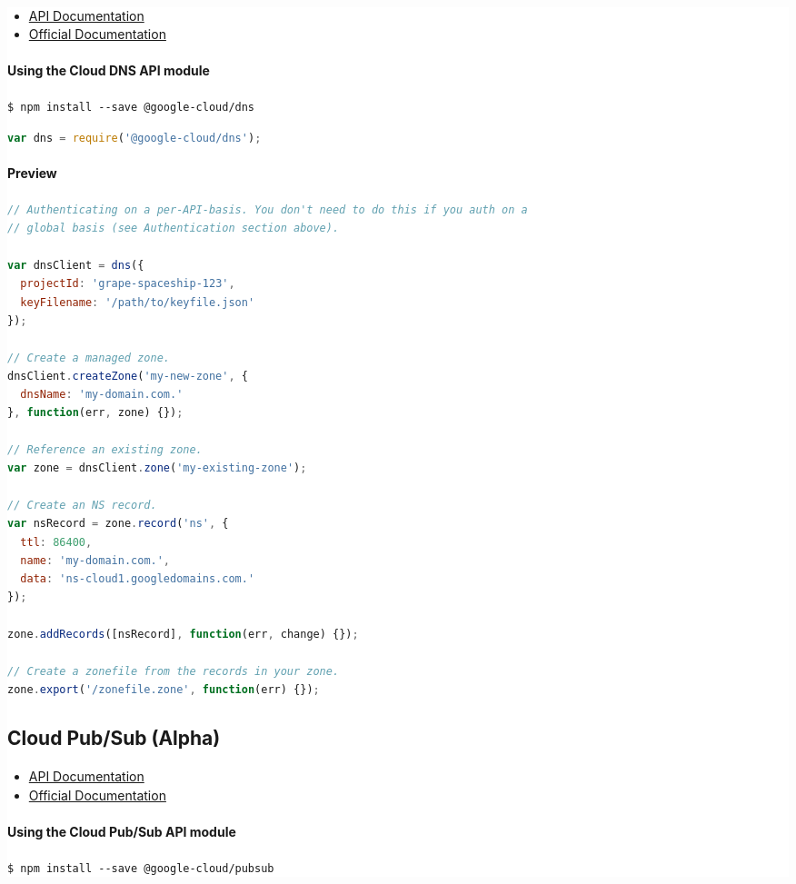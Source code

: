 - [API Documentation][gcloud-dns-docs]
- [Official Documentation][cloud-dns-docs]

#### Using the Cloud DNS API module

```
$ npm install --save @google-cloud/dns
```

```js
var dns = require('@google-cloud/dns');
```

#### Preview

```js
// Authenticating on a per-API-basis. You don't need to do this if you auth on a
// global basis (see Authentication section above).

var dnsClient = dns({
  projectId: 'grape-spaceship-123',
  keyFilename: '/path/to/keyfile.json'
});

// Create a managed zone.
dnsClient.createZone('my-new-zone', {
  dnsName: 'my-domain.com.'
}, function(err, zone) {});

// Reference an existing zone.
var zone = dnsClient.zone('my-existing-zone');

// Create an NS record.
var nsRecord = zone.record('ns', {
  ttl: 86400,
  name: 'my-domain.com.',
  data: 'ns-cloud1.googledomains.com.'
});

zone.addRecords([nsRecord], function(err, change) {});

// Create a zonefile from the records in your zone.
zone.export('/zonefile.zone', function(err) {});
```


## Cloud Pub/Sub (Alpha)

- [API Documentation][gcloud-pubsub-docs]
- [Official Documentation][cloud-pubsub-docs]

#### Using the Cloud Pub/Sub API module

```
$ npm install --save @google-cloud/pubsub
```


[gcloud-homepage]: https://googlecloudplatform.github.io/google-cloud-node/
[gcloud-docs]: https://googlecloudplatform.github.io/google-cloud-node/#/docs
[gcloud-bigquery-docs]: https://googlecloudplatform.github.io/google-cloud-node/#/docs/bigquery
[gcloud-bigtable-docs]: https://googlecloudplatform.github.io/google-cloud-node/#/docs/bigtable
[gcloud-compute-docs]: https://googlecloudplatform.github.io/google-cloud-node/#/docs/compute
[gcloud-datastore-docs]: https://googlecloudplatform.github.io/google-cloud-node/#/docs/datastore
[gcloud-dns-docs]: https://googlecloudplatform.github.io/google-cloud-node/#/docs/dns
[gcloud-language-docs]: https://googlecloudplatform.github.io/google-cloud-node/#/docs/language
[gcloud-logging-docs]: https://googlecloudplatform.github.io/google-cloud-node/#/docs/logging
[gcloud-prediction-docs]: https://googlecloudplatform.github.io/google-cloud-node/#/docs/prediction
[gcloud-pubsub-docs]: https://googlecloudplatform.github.io/google-cloud-node/#/docs/pubsub
[gcloud-resource-docs]: https://googlecloudplatform.github.io/google-cloud-node/#/docs/resource
[gcloud-spanner-docs]: https://googlecloudplatform.github.io/google-cloud-node/#/docs/spanner
[gcloud-speech-docs]: https://googlecloudplatform.github.io/google-cloud-node/#/docs/speech
[gcloud-storage-docs]: https://googlecloudplatform.github.io/google-cloud-node/#/docs/storage
[gcloud-translate-docs]: https://googlecloudplatform.github.io/google-cloud-node/#/docs/translate
[gcloud-vision-docs]: https://googlecloudplatform.github.io/google-cloud-node/#/docs/vision
[nodejs-getting-started]: https://github.com/GoogleCloudPlatform/nodejs-getting-started
[nodejs-getting-started-tutorial]: https://cloud.google.com/nodejs/getting-started/hello-world
[gcloud-todos]: https://github.com/GoogleCloudPlatform/gcloud-node-todos
[gitnpm]: https://github.com/stephenplusplus/gitnpm
[gcloud-kvstore]: https://github.com/stephenplusplus/gcloud-kvstore
[hya-wave]: https://wav.hya.io
[hya-io]: https://hya.io
[gstore-node]: https://github.com/sebelga/gstore-node
[gstore-api]: https://github.com/sebelga/gstore-api
[dev-console]: https://console.developers.google.com/project
[gce-how-to]: https://cloud.google.com/compute/docs/authentication#using
[api-key-howto]: https://cloud.google.com/translate/v2/using_rest#auth
[googleapis]: https://github.com/google/google-api-nodejs-client
[cloud-bigquery-docs]: https://cloud.google.com/bigquery/what-is-bigquery
[cloud-bigtable-docs]: https://cloud.google.com/bigtable/docs
[cloud-bigtable-instance]: https://cloud.google.com/bigtable/docs/creating-instance
[cloud-compute-docs]: https://cloud.google.com/compute/docs
[cloud-datastore-docs]: https://cloud.google.com/datastore/docs
[cloud-datastore-activation]: https://cloud.google.com/datastore/docs/activate
[cloud-dns-docs]: https://cloud.google.com/dns/docs
[cloud-language-docs]: https://cloud.google.com/natural-language/docs
[cloud-monitoring-docs]: https://cloud.google.com/monitoring/docs
[cloud-monitoring-protos]: https://github.com/googleapis/googleapis/tree/master/google/monitoring/v3
[cloud-logging-docs]: https://cloud.google.com/logging/docs
[cloud-prediction-docs]: https://cloud.google.com/prediction/docs
[cloud-pubsub-docs]: https://cloud.google.com/pubsub/docs
[cloud-resource-docs]: https://cloud.google.com/resource-manager
[cloud-spanner-docs]: https://cloud.google.com/spanner
[cloud-storage-docs]: https://cloud.google.com/storage/docs/overview
[cloud-translate-docs]: https://cloud.google.com/translate/docs
[cloud-speech-docs]: https://cloud.google.com/speech/docs
[cloud-vision-docs]: https://cloud.google.com/vision/docs
[semver]: http://semver.org
[stackdriver-debug-nodejs-repo]: https://github.com/GoogleCloudPlatform/cloud-debug-nodejs
[stackdriver-debug-docs]: https://cloud.google.com/debugger/docs/
[stackdriver-trace-nodejs-repo]: https://github.com/GoogleCloudPlatform/cloud-trace-nodejs
[stackdriver-trace-docs]: https://cloud.google.com/trace/docs/
[stackdriver-errors-docs]: https://cloud.google.com/error-reporting/docs/
[stackdriver-errors-uncaught]:  https://github.com/GoogleCloudPlatform/google-cloud-node/tree/master/packages/error-reporting#catching-and-reporting-application-wide-uncaught-errors
[stackdriver-errors-manual]: https://github.com/GoogleCloudPlatform/google-cloud-node/tree/master/packages/error-reporting#reporting-manually
[stackdriver-errors-express]: https://github.com/GoogleCloudPlatform/google-cloud-node/tree/master/packages/error-reporting#using-express
[stackdriver-errors-hapi]: https://github.com/GoogleCloudPlatform/google-cloud-node/tree/master/packages/error-reporting#using-hapi
[stackdriver-errors-module]: https://github.com/GoogleCloudPlatform/google-cloud-node/tree/master/packages/error-reporting
[contributing]: .github/CONTRIBUTING.md
[copying]: COPYING